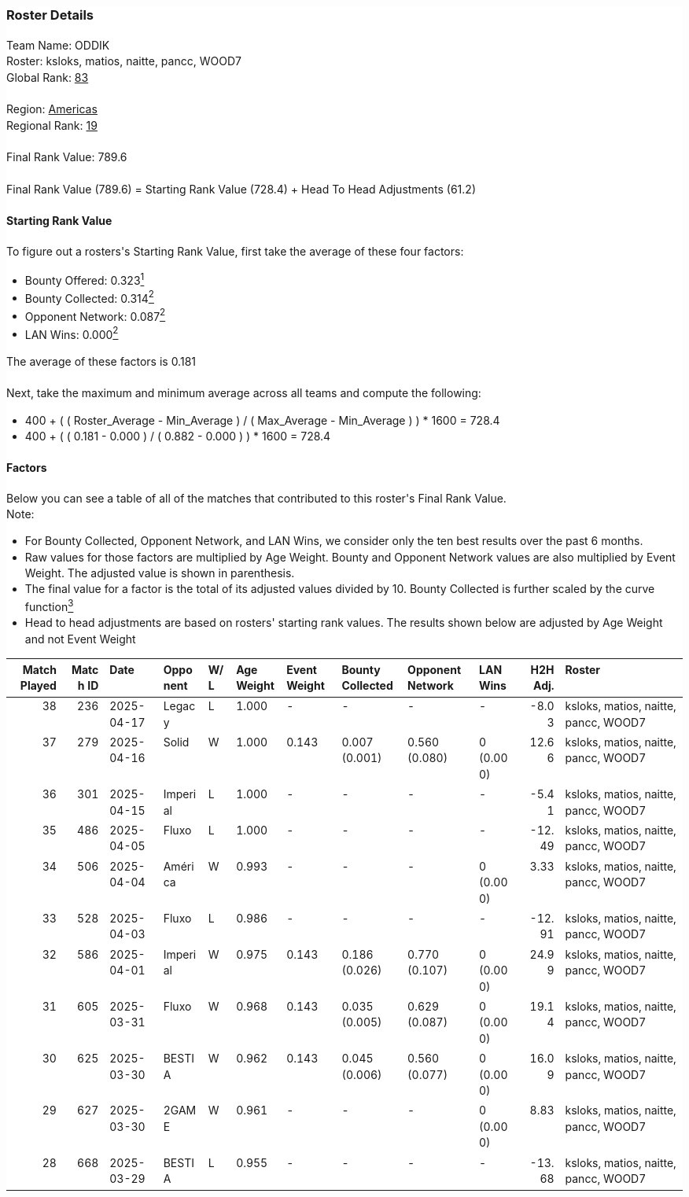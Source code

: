### Roster Details<br />
Team Name: ODDIK<br />
Roster: ksloks, matios, naitte, pancc, WOOD7<br />
Global Rank: [83](../../standings_global_2025_05_05.md)<br />
<br />
Region: [Americas]( ../../standings_americas_2025_05_05.md)<br />
Regional Rank: [19]( ../../standings_americas_2025_05_05.md)<br />
<br />
Final Rank Value:  789.6<br />
<br />
Final Rank Value (789.6) = Starting Rank Value (728.4) + Head To Head Adjustments (61.2)<br />

#### Starting Rank Value<br />
To figure out a rosters's Starting Rank Value, first take the average of these four factors:<br />
- Bounty Offered: 0.323[<sup>1</sup>](#table2)
- Bounty Collected: 0.314[<sup>2</sup>](#table1)
- Opponent Network: 0.087[<sup>2</sup>](#table1)
- LAN Wins: 0.000[<sup>2</sup>](#table1)

The average of these factors is 0.181<br />
<br />
Next, take the maximum and minimum average across all teams and compute the following:<br />
- 400 + ( ( Roster_Average - Min_Average ) / ( Max_Average - Min_Average ) ) * 1600 = 728.4
- 400 + ( ( 0.181 - 0.000 ) / ( 0.882 - 0.000 ) ) * 1600 = 728.4


#### Factors<br />
Below you can see a table of all of the matches that contributed to this roster's Final Rank Value.<br />
Note:<br />

- For Bounty Collected, Opponent Network, and LAN Wins, we consider only the ten best results over the past 6 months.
- Raw values for those factors are multiplied by Age Weight. Bounty and Opponent Network values are also multiplied by Event Weight. The adjusted value is shown in parenthesis.
- The final value for a factor is the total of its adjusted values divided by 10. Bounty Collected is further scaled by the curve function[<sup>3</sup>](#curveFunction)
- Head to head adjustments are based on rosters' starting rank values. The results shown below are adjusted by Age Weight and not Event Weight
<span id="table1"></span><br />


| Match Played | Match ID | Date       | Opponent       | W/L | Age Weight | Event Weight | Bounty Collected | Opponent Network | LAN Wins  | H2H Adj. | Roster                                  |
| -: | -: | :- | :- | :- | :- | :- | :- | :- | :- | -: | :- |
|           38 |      236 | 2025-04-17 | Legacy         | L   | 1.000      | -            | -                | -                | -         |    -8.03 | ksloks, matios, naitte, pancc, WOOD7    |
|           37 |      279 | 2025-04-16 | Solid          | W   | 1.000      | 0.143        | 0.007 (0.001)    | 0.560 (0.080)    | 0 (0.000) |    12.66 | ksloks, matios, naitte, pancc, WOOD7    |
|           36 |      301 | 2025-04-15 | Imperial       | L   | 1.000      | -            | -                | -                | -         |    -5.41 | ksloks, matios, naitte, pancc, WOOD7    |
|           35 |      486 | 2025-04-05 | Fluxo          | L   | 1.000      | -            | -                | -                | -         |   -12.49 | ksloks, matios, naitte, pancc, WOOD7    |
|           34 |      506 | 2025-04-04 | América        | W   | 0.993      | -            | -                | -                | 0 (0.000) |     3.33 | ksloks, matios, naitte, pancc, WOOD7    |
|           33 |      528 | 2025-04-03 | Fluxo          | L   | 0.986      | -            | -                | -                | -         |   -12.91 | ksloks, matios, naitte, pancc, WOOD7    |
|           32 |      586 | 2025-04-01 | Imperial       | W   | 0.975      | 0.143        | 0.186 (0.026)    | 0.770 (0.107)    | 0 (0.000) |    24.99 | ksloks, matios, naitte, pancc, WOOD7    |
|           31 |      605 | 2025-03-31 | Fluxo          | W   | 0.968      | 0.143        | 0.035 (0.005)    | 0.629 (0.087)    | 0 (0.000) |    19.14 | ksloks, matios, naitte, pancc, WOOD7    |
|           30 |      625 | 2025-03-30 | BESTIA         | W   | 0.962      | 0.143        | 0.045 (0.006)    | 0.560 (0.077)    | 0 (0.000) |    16.09 | ksloks, matios, naitte, pancc, WOOD7    |
|           29 |      627 | 2025-03-30 | 2GAME          | W   | 0.961      | -            | -                | -                | 0 (0.000) |     8.83 | ksloks, matios, naitte, pancc, WOOD7    |
|           28 |      668 | 2025-03-29 | BESTIA         | L   | 0.955      | -            | -                | -                | -         |   -13.68 | ksloks, matios, naitte, pancc, WOOD7    |